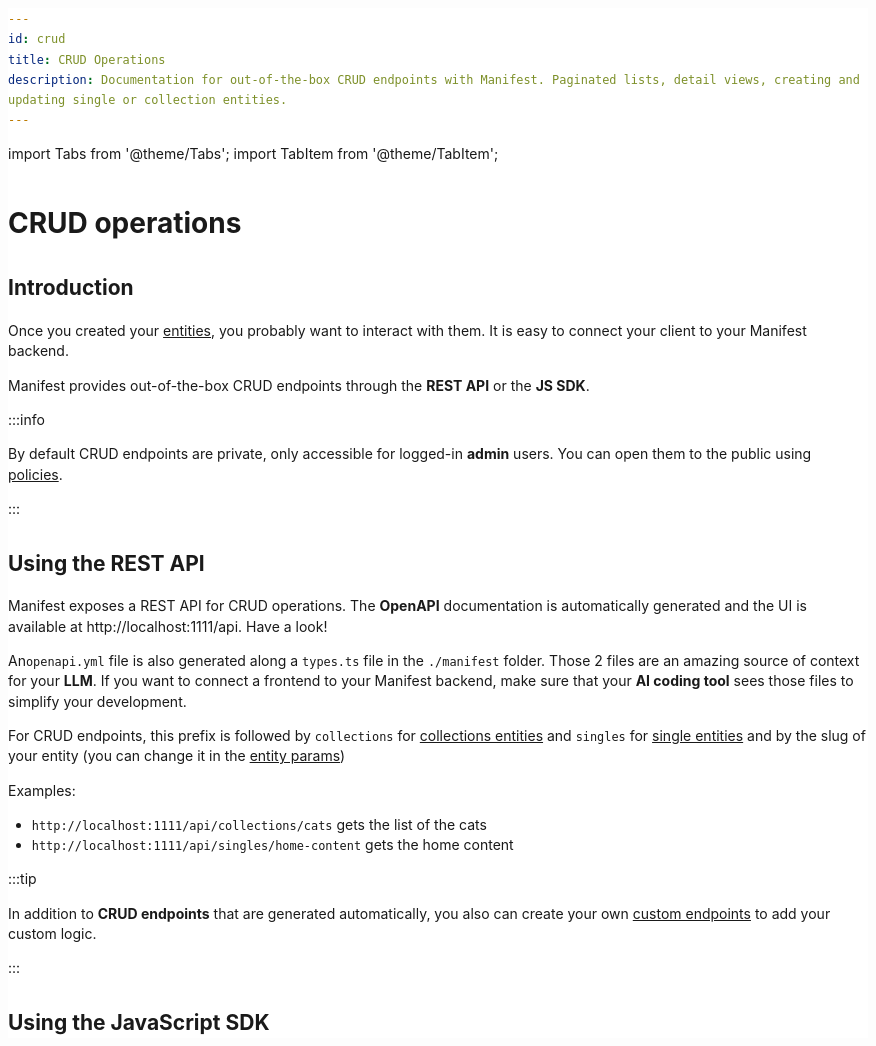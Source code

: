 ```yaml
---
id: crud
title: CRUD Operations
description: Documentation for out-of-the-box CRUD endpoints with Manifest. Paginated lists, detail views, creating and updating single or collection entities.
---
```


import Tabs from '@theme/Tabs';
import TabItem from '@theme/TabItem';

# CRUD operations

## Introduction

Once you created your [entities](./entities.md), you probably want to interact with them. It is easy to connect your client to your Manifest backend.

Manifest provides out-of-the-box CRUD endpoints through the **REST API** or the **JS SDK**.

:::info

By default CRUD endpoints are private, only accessible for logged-in **admin** users. You can open them to the public using [policies](./access-policies.md).

:::

## Using the REST API

Manifest exposes a REST API for CRUD operations. The **OpenAPI** documentation is automatically generated and the UI is available at http://localhost:1111/api. Have a look!

An`openapi.yml` file is also generated along a `types.ts` file in the `./manifest` folder. Those 2 files are an amazing source of context for your **LLM**. If you want to connect a frontend to your Manifest backend, make sure that your **AI coding tool** sees those files to simplify your development.

For CRUD endpoints, this prefix is followed by `collections` for [collections entities](#collections) and `singles` for [single entities](#singles) and by the slug of your entity (you can change it in the [entity params](entities.md#entity-params))

Examples:

- `http://localhost:1111/api/collections/cats` gets the list of the cats
- `http://localhost:1111/api/singles/home-content` gets the home content

:::tip

In addition to **CRUD endpoints** that are generated automatically, you also can create your own [custom endpoints](./endpoints.md) to add your custom logic.

:::

## Using the JavaScript SDK
